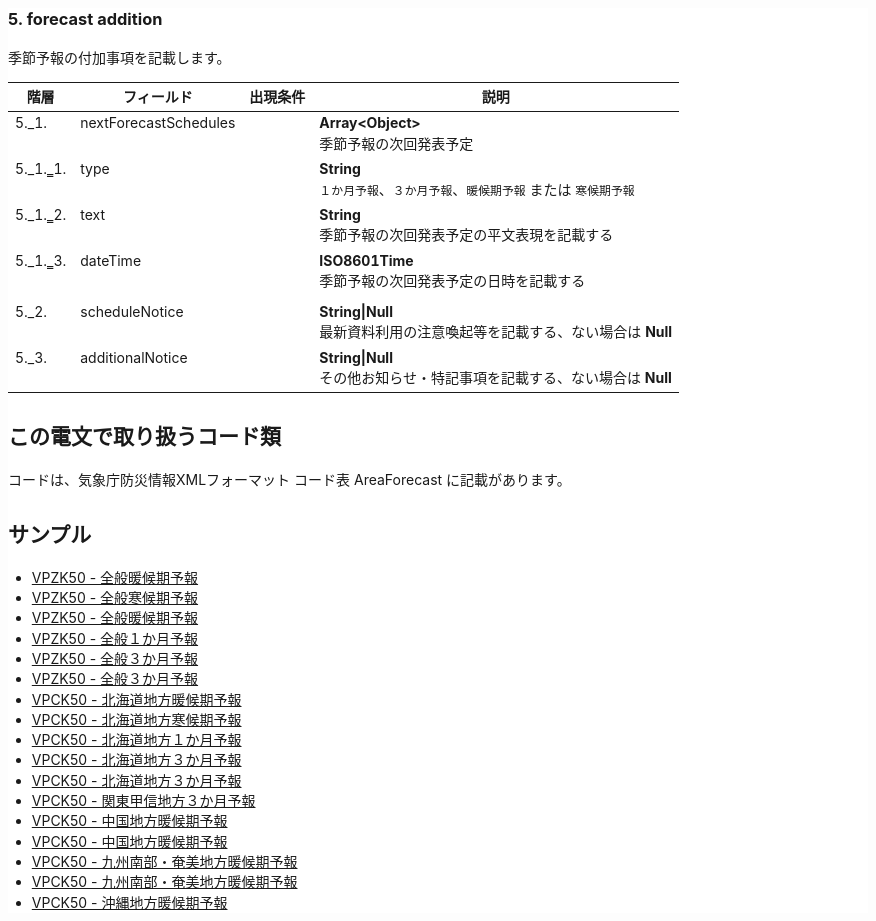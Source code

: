 ### 5. forecast addition

季節予報の付加事項を記載します。

| 階層       | フィールド                 | 出現条件 | 説明                                                     |
|----------|-----------------------|------|--------------------------------------------------------|
| 5._1.    | nextForecastSchedules |      | **Array&lt;Object&gt;**<br/> 季節予報の次回発表予定               |
| 5._1.‗1. | type                  |      | **String**<br/> `１か月予報`、`３か月予報`、`暖候期予報` または `寒候期予報`    |
| 5._1.‗2. | text                  |      | **String**<br/> 季節予報の次回発表予定の平文表現を記載する                  |
| 5._1.‗3. | dateTime              |      | **ISO8601Time**<br/> 季節予報の次回発表予定の日時を記載する               |
|          |                       |      |                                                        |
| 5._2.    | scheduleNotice        |      | **String\|Null**<br/> 最新資料利用の注意喚起等を記載する、ない場合は **Null** |
| 5._3.    | additionalNotice      |      | **String\|Null**<br/> その他お知らせ・特記事項を記載する、ない場合は **Null** |

## この電文で取り扱うコード類

コードは、気象庁防災情報XMLフォーマット コード表 AreaForecast に記載があります。

## サンプル

* [VPZK50 - 全般暖候期予報](https://sample.dmdata.jp/conversion/json/schema/forecast-season/vpzk50_rjtd_20080225135500.json)
* [VPZK50 - 全般寒候期予報](https://sample.dmdata.jp/conversion/json/schema/forecast-season/vpzk50_rjtd_20080924135500.json)
* [VPZK50 - 全般暖候期予報](https://sample.dmdata.jp/conversion/json/schema/forecast-season/vpzk50_rjtd_20350223135500.json)
* [VPZK50 - 全般１か月予報](https://sample.dmdata.jp/conversion/json/schema/forecast-season/vpzk50_rjtd_20080306142500.json)
* [VPZK50 - 全般３か月予報](https://sample.dmdata.jp/conversion/json/schema/forecast-season/vpzk50_rjtd_20080825135500.json)
* [VPZK50 - 全般３か月予報](https://sample.dmdata.jp/conversion/json/schema/forecast-season/vpzk50_rjtd_20080825135501.json)
* [VPCK50 - 北海道地方暖候期予報](https://sample.dmdata.jp/conversion/json/schema/forecast-season/vpck50_jpsp_20080225135300.json)
* [VPCK50 - 北海道地方寒候期予報](https://sample.dmdata.jp/conversion/json/schema/forecast-season/vpck50_jpsp_20530924135500.json)
* [VPCK50 - 北海道地方１か月予報](https://sample.dmdata.jp/conversion/json/schema/forecast-season/vpck50_jpsp_20080306142500.json)
* [VPCK50 - 北海道地方３か月予報](https://sample.dmdata.jp/conversion/json/schema/forecast-season/vpck50_jpsp_20080825135500.json)
* [VPCK50 - 北海道地方３か月予報](https://sample.dmdata.jp/conversion/json/schema/forecast-season/vpck50_jpsp_20081024135500.json)
* [VPCK50 - 関東甲信地方３か月予報](https://sample.dmdata.jp/conversion/json/schema/forecast-season/vpck50_jptk_20171025160430.json)
* [VPCK50 - 中国地方暖候期予報](https://sample.dmdata.jp/conversion/json/schema/forecast-season/vpck50_jphr_20080225135600.json)
* [VPCK50 - 中国地方暖候期予報](https://sample.dmdata.jp/conversion/json/schema/forecast-season/vpck50_jphr_20560225135600.json)
* [VPCK50 - 九州南部・奄美地方暖候期予報](https://sample.dmdata.jp/conversion/json/schema/forecast-season/vpck50_jpkg_20080225135500.json)
* [VPCK50 - 九州南部・奄美地方暖候期予報](https://sample.dmdata.jp/conversion/json/schema/forecast-season/vpck50_jpkg_20560225135500.json)
* [VPCK50 - 沖縄地方暖候期予報](https://sample.dmdata.jp/conversion/json/schema/forecast-season/vpck50_jpok_20080225135522.json)
